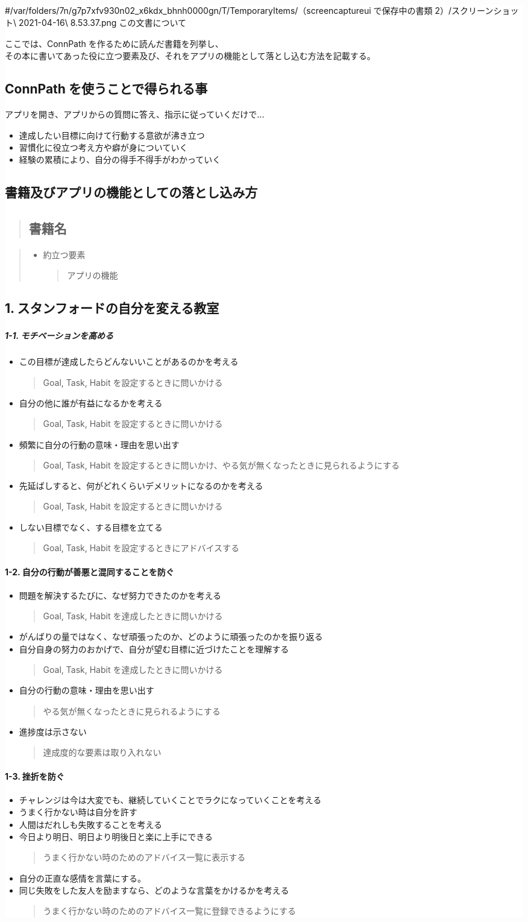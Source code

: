 #/var/folders/7n/g7p7xfv930n02_x6kdx_bhnh0000gn/T/TemporaryItems/（screencaptureui で保存中の書類 2）/スクリーンショット\ 2021-04-16\ 8.53.37.png この文書について

ここでは、ConnPath を作るために読んだ書籍を列挙し、\
その本に書いてあった役に立つ要素及び、それをアプリの機能として落とし込む方法を記載する。

## ConnPath を使うことで得られる事

アプリを開き、アプリからの質問に答え、指示に従っていくだけで...

- 達成したい目標に向けて行動する意欲が沸き立つ
- 習慣化に役立つ考え方や癖が身についていく
- 経験の累積により、自分の得手不得手がわかっていく

## 書籍及びアプリの機能としての落とし込み方

> ## 書籍名

> - 約立つ要素
>   > アプリの機能

## 1. スタンフォードの自分を変える教室

##### 1-1. モチベーションを高める

- この目標が達成したらどんないいことがあるのかを考える
  > Goal, Task, Habit を設定するときに問いかける
- 自分の他に誰が有益になるかを考える
  > Goal, Task, Habit を設定するときに問いかける
- 頻繁に自分の行動の意味・理由を思い出す
  > Goal, Task, Habit を設定するときに問いかけ、やる気が無くなったときに見られるようにする
- 先延ばしすると、何がどれくらいデメリットになるのかを考える
  > Goal, Task, Habit を設定するときに問いかける
- しない目標でなく、する目標を立てる
  > Goal, Task, Habit を設定するときにアドバイスする

#### 1-2. 自分の行動が善悪と混同することを防ぐ

- 問題を解決するたびに、なぜ努力できたのかを考える
  > Goal, Task, Habit を達成したときに問いかける
- がんばりの量ではなく、なぜ頑張ったのか、どのように頑張ったのかを振り返る
- 自分自身の努力のおかげで、自分が望む目標に近づけたことを理解する
  > Goal, Task, Habit を達成したときに問いかける
- 自分の行動の意味・理由を思い出す
  > やる気が無くなったときに見られるようにする
- 進捗度は示さない
  > 達成度的な要素は取り入れない

#### 1-3. 挫折を防ぐ

- チャレンジは今は大変でも、継続していくことでラクになっていくことを考える
- うまく行かない時は自分を許す
- 人間はだれしも失敗することを考える
- 今日より明日、明日より明後日と楽に上手にできる
  > うまく行かない時のためのアドバイス一覧に表示する
- 自分の正直な感情を言葉にする。
- 同じ失敗をした友人を励ますなら、どのような言葉をかけるかを考える
  > うまく行かない時のためのアドバイス一覧に登録できるようにする
